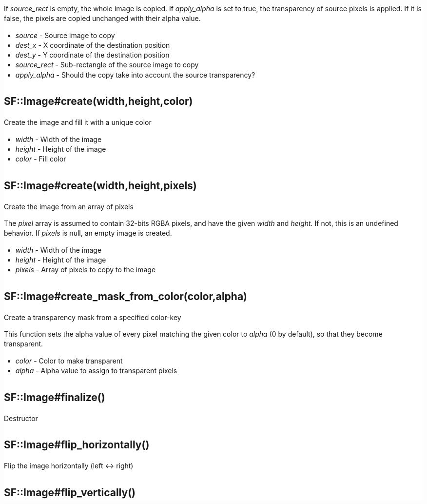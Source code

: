 If *source_rect* is empty, the whole image is copied.
If *apply_alpha* is set to true, the transparency of
source pixels is applied. If it is false, the pixels are
copied unchanged with their alpha value.

* *source* - Source image to copy
* *dest_x* - X coordinate of the destination position
* *dest_y* - Y coordinate of the destination position
* *source_rect* - Sub-rectangle of the source image to copy
* *apply_alpha* - Should the copy take into account the source transparency?

## SF::Image#create(width,height,color)

Create the image and fill it with a unique color

* *width* - Width of the image
* *height* - Height of the image
* *color* - Fill color

## SF::Image#create(width,height,pixels)

Create the image from an array of pixels

The *pixel* array is assumed to contain 32-bits RGBA pixels,
and have the given *width* and *height.* If not, this is
an undefined behavior.
If *pixels* is null, an empty image is created.

* *width* - Width of the image
* *height* - Height of the image
* *pixels* - Array of pixels to copy to the image

## SF::Image#create_mask_from_color(color,alpha)

Create a transparency mask from a specified color-key

This function sets the alpha value of every pixel matching
the given color to *alpha* (0 by default), so that they
become transparent.

* *color* - Color to make transparent
* *alpha* - Alpha value to assign to transparent pixels

## SF::Image#finalize()

Destructor

## SF::Image#flip_horizontally()

Flip the image horizontally (left &lt;-&gt; right)

## SF::Image#flip_vertically()
